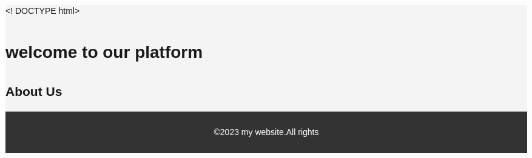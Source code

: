  <! DOCTYPE html>
<html>
<meta charset="UTF-8">
<meta name="viewport" content="width=device-width, initial-scale=1">
<title> My Home Page</title>
<style>
 body{
font-family:Arial, sans-serif;
margin:0;
padding:0;
background-color: #f4f4f4;
}
  header{
background-color: #333;
color: #fff;
padding: 10px;
text-align: center;
}
 footer{
background-color: #333;
color: #fff;
padding: 10px;
text-align:center;
}
</style>
<body>
<h1>welcome to our platform</h1>
</header>
<section>
<h2>About Us</h2>
<footer>
<p>&copy;2023 my website.All rights</footer>
</body>
</html>
